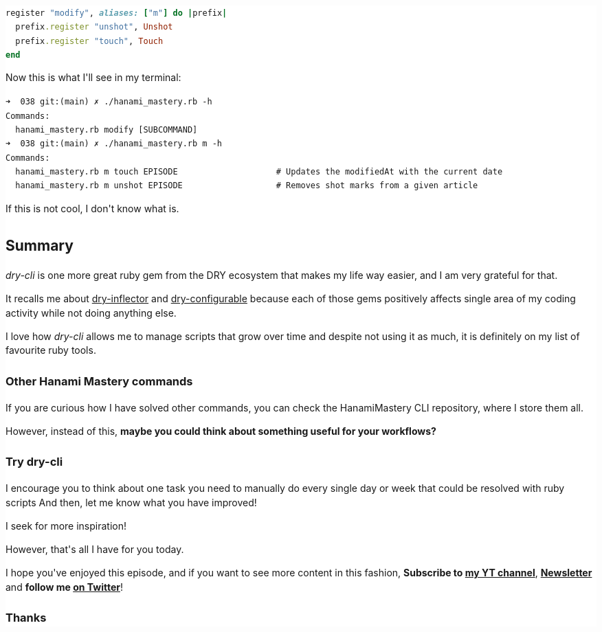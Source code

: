 ```ruby
register "modify", aliases: ["m"] do |prefix|
  prefix.register "unshot", Unshot
  prefix.register "touch", Touch
end
```

Now this is what I'll see in my terminal:

```shell
➜  038 git:(main) ✗ ./hanami_mastery.rb -h
Commands:
  hanami_mastery.rb modify [SUBCOMMAND]
➜  038 git:(main) ✗ ./hanami_mastery.rb m -h
Commands:
  hanami_mastery.rb m touch EPISODE                    # Updates the modifiedAt with the current date
  hanami_mastery.rb m unshot EPISODE                   # Removes shot marks from a given article
```

If this is not cool, I don't know what is.

## Summary

*dry-cli* is one more great ruby gem from the DRY ecosystem that makes my life way easier, and I am very grateful for that.

It recalls me about [dry-inflector](/episodes/4-string-transformations-with-dry-inflector) and [dry-configurable](/episodes/5-configure-anything-with-dry-configurable) because each of those gems positively affects single area of my coding activity while not doing anything else.

I love how *dry-cli* allows me to manage scripts that grow over time and despite not using it as much, it is definitely on my list of favourite ruby tools.

### Other Hanami Mastery commands

If you are curious how I have solved other commands, you can check the HanamiMastery CLI repository, where I store them all.

However, instead of this, **maybe you could think about something useful for your workflows?**

### Try dry-cli

I encourage you to think about one task you need to manually do every single day or week that could be resolved with ruby scripts  And then, let me know what you have improved!

I seek for more inspiration!

However, that's all I have for you today.

I hope you've enjoyed this episode, and if you want to see more content in this fashion, **Subscribe to [my YT channel](https://www.youtube.com/c/hanamimastery)**, **[Newsletter](https://mailchi.mp/6ac8f64f3c5d/hanami-mastery-newsletter)** and **follow me [on Twitter](https://twitter.com/hanamimastery)**!

### Thanks
